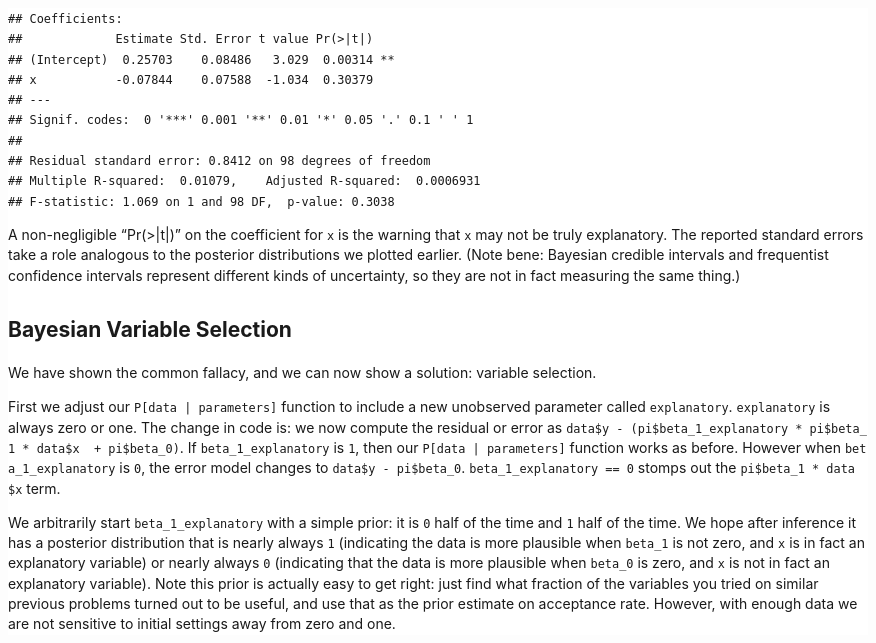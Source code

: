     ## Coefficients:
    ##             Estimate Std. Error t value Pr(>|t|)   
    ## (Intercept)  0.25703    0.08486   3.029  0.00314 **
    ## x           -0.07844    0.07588  -1.034  0.30379   
    ## ---
    ## Signif. codes:  0 '***' 0.001 '**' 0.01 '*' 0.05 '.' 0.1 ' ' 1
    ## 
    ## Residual standard error: 0.8412 on 98 degrees of freedom
    ## Multiple R-squared:  0.01079,    Adjusted R-squared:  0.0006931 
    ## F-statistic: 1.069 on 1 and 98 DF,  p-value: 0.3038

A non-negligible “Pr(&gt;\|t\|)” on the coefficient for `x` is the
warning that `x` may not be truly explanatory. The reported standard
errors take a role analogous to the posterior distributions we plotted
earlier. (Note bene: Bayesian credible intervals and frequentist
confidence intervals represent different kinds of uncertainty, so they
are not in fact measuring the same thing.)

## Bayesian Variable Selection

We have shown the common fallacy, and we can now show a solution:
variable selection.

First we adjust our `P[data | parameters]` function to include a new
unobserved parameter called `explanatory`. `explanatory` is always zero
or one. The change in code is: we now compute the residual or error as
`data$y - (pi$beta_1_explanatory * pi$beta_1 * data$x  + pi$beta_0)`. If
`beta_1_explanatory` is `1`, then our `P[data | parameters]` function
works as before. However when `beta_1_explanatory` is `0`, the error
model changes to `data$y - pi$beta_0`. `beta_1_explanatory == 0` stomps
out the `pi$beta_1 * data$x` term.

We arbitrarily start `beta_1_explanatory` with a simple prior: it is `0`
half of the time and `1` half of the time. We hope after inference it
has a posterior distribution that is nearly always `1` (indicating the
data is more plausible when `beta_1` is not zero, and `x` is in fact an
explanatory variable) or nearly always `0` (indicating that the data is
more plausible when `beta_0` is zero, and `x` is not in fact an
explanatory variable). Note this prior is actually easy to get right:
just find what fraction of the variables you tried on similar previous
problems turned out to be useful, and use that as the prior estimate on
acceptance rate. However, with enough data we are not sensitive to
initial settings away from zero and one.
